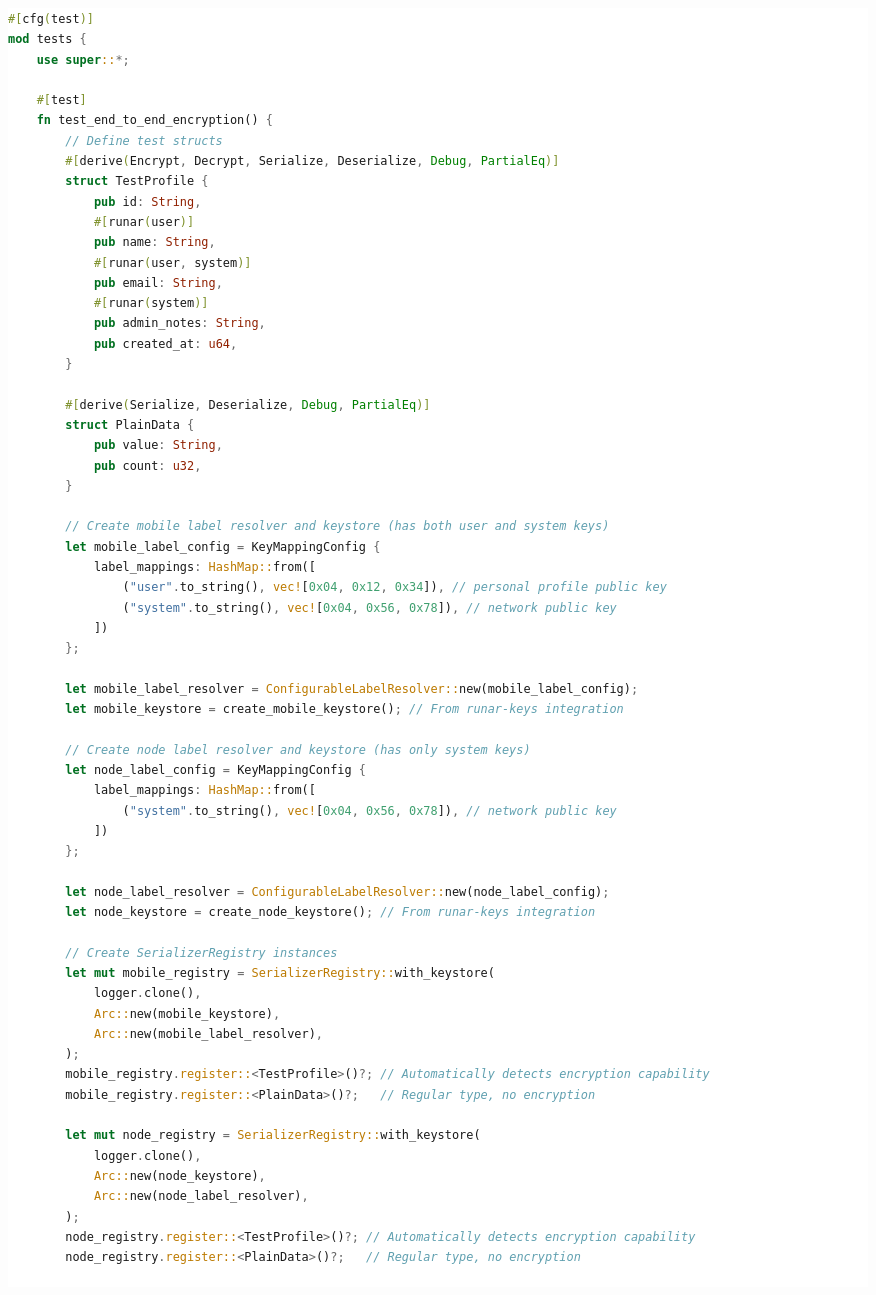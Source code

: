 ```rust
#[cfg(test)]
mod tests {
    use super::*;

    #[test]
    fn test_end_to_end_encryption() {
        // Define test structs
        #[derive(Encrypt, Decrypt, Serialize, Deserialize, Debug, PartialEq)]
        struct TestProfile {
            pub id: String,
            #[runar(user)]
            pub name: String,
            #[runar(user, system)]
            pub email: String,
            #[runar(system)]
            pub admin_notes: String,
            pub created_at: u64,
        }
        
        #[derive(Serialize, Deserialize, Debug, PartialEq)]
        struct PlainData {
            pub value: String,
            pub count: u32,
        }
        
        // Create mobile label resolver and keystore (has both user and system keys)
        let mobile_label_config = KeyMappingConfig {
            label_mappings: HashMap::from([
                ("user".to_string(), vec![0x04, 0x12, 0x34]), // personal profile public key
                ("system".to_string(), vec![0x04, 0x56, 0x78]), // network public key
            ])
        };
        
        let mobile_label_resolver = ConfigurableLabelResolver::new(mobile_label_config);
        let mobile_keystore = create_mobile_keystore(); // From runar-keys integration
        
        // Create node label resolver and keystore (has only system keys)
        let node_label_config = KeyMappingConfig {
            label_mappings: HashMap::from([
                ("system".to_string(), vec![0x04, 0x56, 0x78]), // network public key
            ])
        };
        
        let node_label_resolver = ConfigurableLabelResolver::new(node_label_config);
        let node_keystore = create_node_keystore(); // From runar-keys integration
        
        // Create SerializerRegistry instances
        let mut mobile_registry = SerializerRegistry::with_keystore(
            logger.clone(),
            Arc::new(mobile_keystore),
            Arc::new(mobile_label_resolver),
        );
        mobile_registry.register::<TestProfile>()?; // Automatically detects encryption capability
        mobile_registry.register::<PlainData>()?;   // Regular type, no encryption
        
        let mut node_registry = SerializerRegistry::with_keystore(
            logger.clone(),
            Arc::new(node_keystore),
            Arc::new(node_label_resolver),
        );
        node_registry.register::<TestProfile>()?; // Automatically detects encryption capability
        node_registry.register::<PlainData>()?;   // Regular type, no encryption
        
```